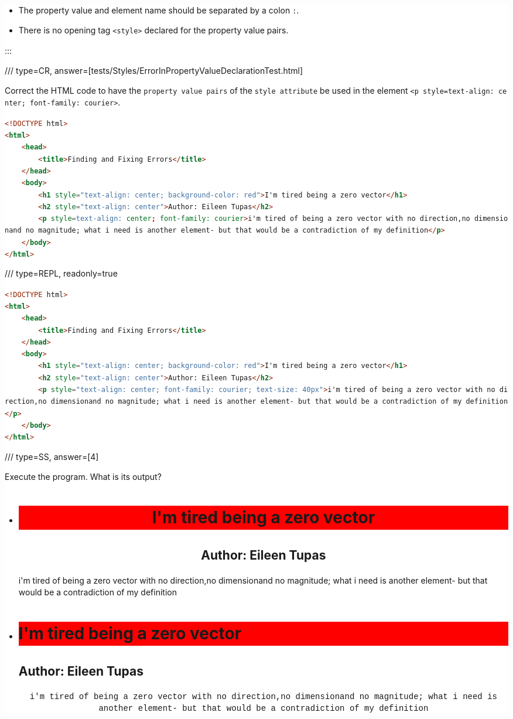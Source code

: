 - The property value and element name should be separated by a colon `:`.

- There is no opening tag `<style>` declared for the property value pairs.

:::

/// type=CR, answer=[tests/Styles/ErrorInPropertyValueDeclarationTest.html]

Correct the HTML code to have the `property value pairs` of the `style attribute` be used in the element `<p style=text-align: center; font-family: courier>`.

```html
<!DOCTYPE html>
<html>
    <head>
        <title>Finding and Fixing Errors</title>
    </head>
    <body>
        <h1 style="text-align: center; background-color: red">I'm tired being a zero vector</h1>
        <h2 style="text-align: center">Author: Eileen Tupas</h2>
        <p style=text-align: center; font-family: courier>i'm tired of being a zero vector with no direction,no dimensionand no magnitude; what i need is another element- but that would be a contradiction of my definition</p>
    </body>
</html>

```

/// type=REPL, readonly=true

```html
<!DOCTYPE html>
<html>
    <head>
        <title>Finding and Fixing Errors</title>
    </head>
    <body>
        <h1 style="text-align: center; background-color: red">I'm tired being a zero vector</h1>
        <h2 style="text-align: center">Author: Eileen Tupas</h2>
        <p style="text-align: center; font-family: courier; text-size: 40px">i'm tired of being a zero vector with no direction,no dimensionand no magnitude; what i need is another element- but that would be a contradiction of my definition</p>
    </body>
</html>

```

/// type=SS, answer=[4]

Execute the program. What is its output?

-  <h1 style="text-align: center; background-color: red">I'm tired being a zero vector</h1><h2 style="text-align: center">Author: Eileen Tupas</h2><p style="text-size: 40px">i'm tired of being a zero vector with no direction,no dimensionand no magnitude; what i need is another element- but that would be a contradiction of my definition</p>

-  <h1 style="background-color: red">I'm tired being a zero vector</h1><h2>Author: Eileen Tupas</h2><p style="text-align: center; font-family: courier; text-size: 40px">i'm tired of being a zero vector with no direction,no dimensionand no magnitude; what i need is another element- but that would be a contradiction of my definition</p>
